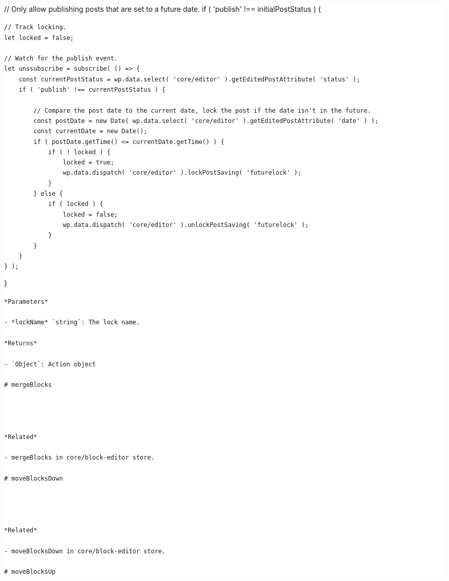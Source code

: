 // Only allow publishing posts that are set to a future date.
if ( 'publish' !== initialPostStatus ) {

    // Track locking.
    let locked = false;

    // Watch for the publish event.
    let unssubscribe = subscribe( () => {
    	const currentPostStatus = wp.data.select( 'core/editor' ).getEditedPostAttribute( 'status' );
    	if ( 'publish' !== currentPostStatus ) {

    		// Compare the post date to the current date, lock the post if the date isn't in the future.
    		const postDate = new Date( wp.data.select( 'core/editor' ).getEditedPostAttribute( 'date' ) );
    		const currentDate = new Date();
    		if ( postDate.getTime() <= currentDate.getTime() ) {
    			if ( ! locked ) {
    				locked = true;
    				wp.data.dispatch( 'core/editor' ).lockPostSaving( 'futurelock' );
    			}
    		} else {
    			if ( locked ) {
    				locked = false;
    				wp.data.dispatch( 'core/editor' ).unlockPostSaving( 'futurelock' );
    			}
    		}
    	}
    } );

}

    *Parameters*

    - *lockName* `string`: The lock name.

    *Returns*

    - `Object`: Action object

    # mergeBlocks




    *Related*

    - mergeBlocks in core/block-editor store.

    # moveBlocksDown




    *Related*

    - moveBlocksDown in core/block-editor store.

    # moveBlocksUp

